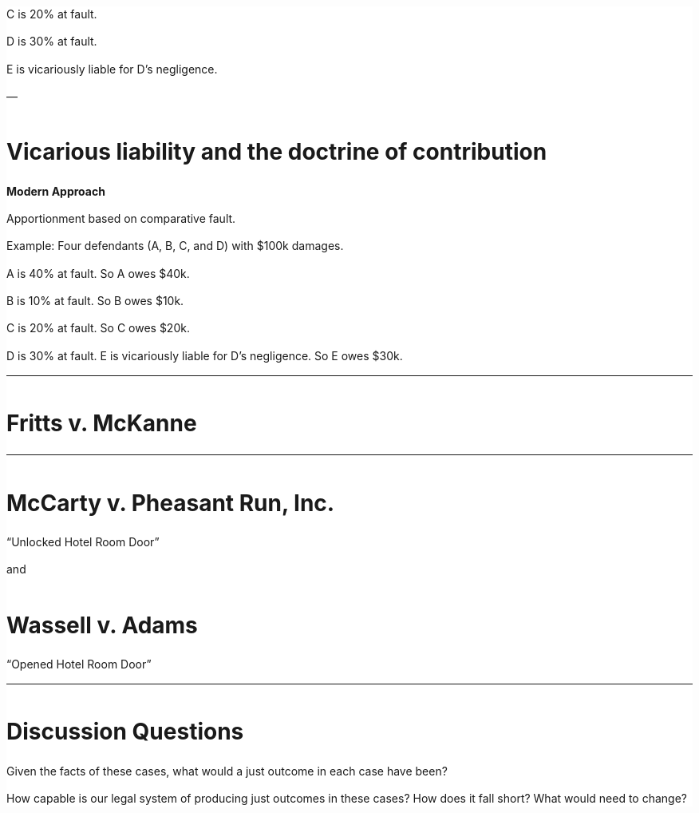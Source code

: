 C is 20% at fault.

D is 30% at fault.

E is vicariously liable for D’s negligence.

—

# Vicarious liability and the doctrine of contribution

**Modern Approach**

Apportionment based on comparative fault.

Example: Four defendants (A, B, C, and D) with $100k damages.

A is 40% at fault. So A owes $40k.

B is 10% at fault. So B owes $10k.

C is 20% at fault. So C owes $20k.

D is 30% at fault. E is vicariously liable for D’s negligence. So E owes $30k.

---

# Fritts v. McKanne

---

# McCarty v. Pheasant Run, Inc. 

“Unlocked Hotel Room Door”

and

# Wassell v. Adams

“Opened Hotel Room Door”

---

# Discussion Questions

Given the facts of these cases, what would a just outcome in each case have been?

How capable is our legal system of producing just outcomes in these cases? How does it fall short? What would need to change?